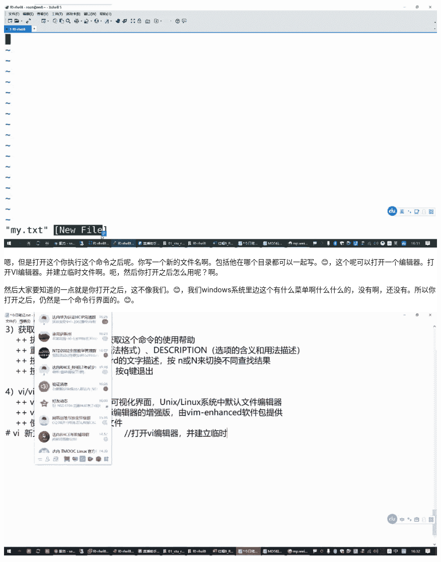 ![](img/50ee1b979b569c129693524774b03439_28.png)

嗯，但是打开这个你执行这个命令之后呢。你写一个新的文件名啊。包括他在哪个目录都可以一起写。😊，这个呢可以打开一个编辑器。打开VI编辑器。并建立临时文件啊。呃，然后你打开之后怎么用呢？啊。

然后大家要知道的一点就是你打开之后，这不像我们。😊，我们windows系统里边这个有什么菜单啊什么什么的，没有啊，还没有。所以你打开之后，仍然是一个命令行界面的。😊。



![](img/50ee1b979b569c129693524774b03439_30.png)
